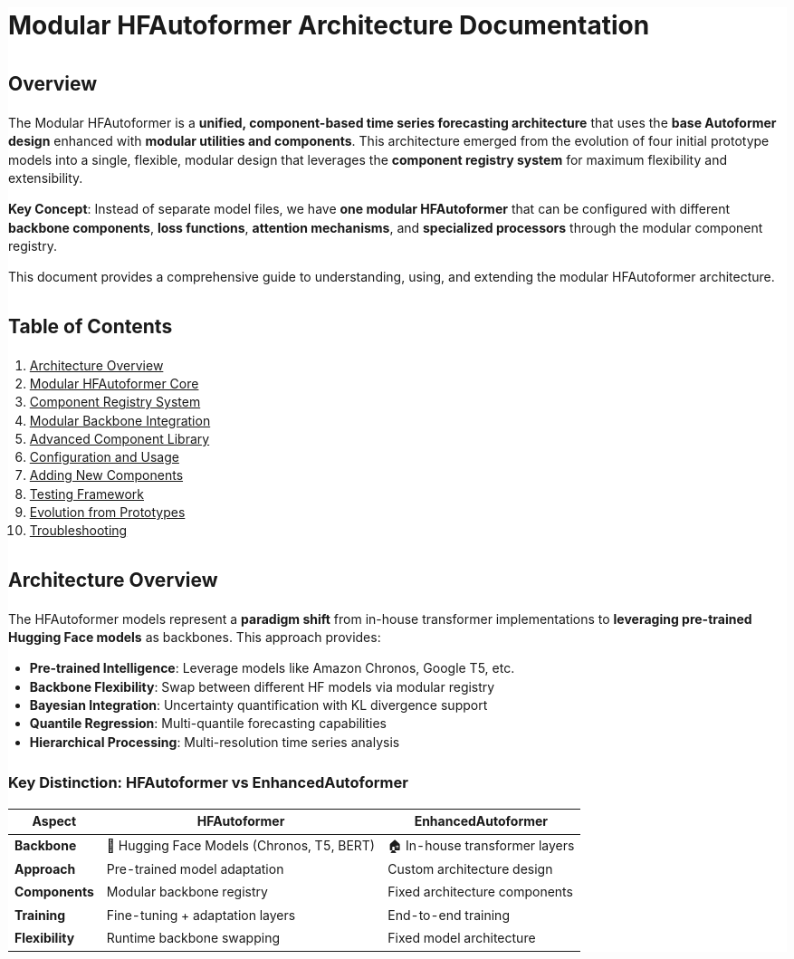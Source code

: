 # Modular HFAutoformer Architecture Documentation

## Overview

The Modular HFAutoformer is a **unified, component-based time series forecasting architecture** that uses the **base Autoformer design** enhanced with **modular utilities and components**. This architecture emerged from the evolution of four initial prototype models into a single, flexible, modular design that leverages the **component registry system** for maximum flexibility and extensibility.

**Key Concept**: Instead of separate model files, we have **one modular HFAutoformer** that can be configured with different **backbone components**, **loss functions**, **attention mechanisms**, and **specialized processors** through the modular component registry.

This document provides a comprehensive guide to understanding, using, and extending the modular HFAutoformer architecture.

## Table of Contents

1. [Architecture Overview](#architecture-overview)
2. [Modular HFAutoformer Core](#modular-hfautoformer-core)
3. [Component Registry System](#component-registry-system)
4. [Modular Backbone Integration](#modular-backbone-integration)
5. [Advanced Component Library](#advanced-component-library)
6. [Configuration and Usage](#configuration-and-usage)
7. [Adding New Components](#adding-new-components)
8. [Testing Framework](#testing-framework)
9. [Evolution from Prototypes](#evolution-from-prototypes)
10. [Troubleshooting](#troubleshooting)

## Architecture Overview

The HFAutoformer models represent a **paradigm shift** from in-house transformer implementations to **leveraging pre-trained Hugging Face models** as backbones. This approach provides:

- **Pre-trained Intelligence**: Leverage models like Amazon Chronos, Google T5, etc.
- **Backbone Flexibility**: Swap between different HF models via modular registry
- **Bayesian Integration**: Uncertainty quantification with KL divergence support
- **Quantile Regression**: Multi-quantile forecasting capabilities
- **Hierarchical Processing**: Multi-resolution time series analysis

### Key Distinction: HFAutoformer vs EnhancedAutoformer

| Aspect | HFAutoformer | EnhancedAutoformer |
|--------|--------------|-------------------|
| **Backbone** | 🤗 Hugging Face Models (Chronos, T5, BERT) | 🏠 In-house transformer layers |
| **Approach** | Pre-trained model adaptation | Custom architecture design |
| **Components** | Modular backbone registry | Fixed architecture components |
| **Training** | Fine-tuning + adaptation layers | End-to-end training |
| **Flexibility** | Runtime backbone swapping | Fixed model architecture |
